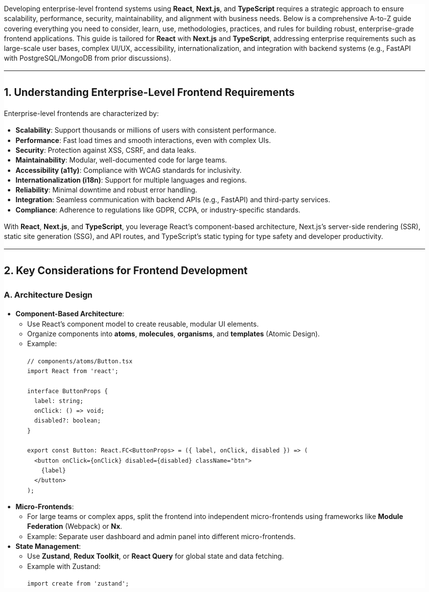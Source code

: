Developing enterprise-level frontend systems using **React**, **Next.js**, and **TypeScript** requires a strategic approach to ensure scalability, performance, security, maintainability, and alignment with business needs. Below is a comprehensive A-to-Z guide covering everything you need to consider, learn, use, methodologies, practices, and rules for building robust, enterprise-grade frontend applications. This guide is tailored for **React** with **Next.js** and **TypeScript**, addressing enterprise requirements such as large-scale user bases, complex UI/UX, accessibility, internationalization, and integration with backend systems (e.g., FastAPI with PostgreSQL/MongoDB from prior discussions).

---

## 1. Understanding Enterprise-Level Frontend Requirements
Enterprise-level frontends are characterized by:
- **Scalability**: Support thousands or millions of users with consistent performance.
- **Performance**: Fast load times and smooth interactions, even with complex UIs.
- **Security**: Protection against XSS, CSRF, and data leaks.
- **Maintainability**: Modular, well-documented code for large teams.
- **Accessibility (a11y)**: Compliance with WCAG standards for inclusivity.
- **Internationalization (i18n)**: Support for multiple languages and regions.
- **Reliability**: Minimal downtime and robust error handling.
- **Integration**: Seamless communication with backend APIs (e.g., FastAPI) and third-party services.
- **Compliance**: Adherence to regulations like GDPR, CCPA, or industry-specific standards.

With **React**, **Next.js**, and **TypeScript**, you leverage React’s component-based architecture, Next.js’s server-side rendering (SSR), static site generation (SSG), and API routes, and TypeScript’s static typing for type safety and developer productivity.

---

## 2. Key Considerations for Frontend Development

### A. Architecture Design
- **Component-Based Architecture**:
  - Use React’s component model to create reusable, modular UI elements.
  - Organize components into **atoms**, **molecules**, **organisms**, and **templates** (Atomic Design).
  - Example:
    ```tsx
    // components/atoms/Button.tsx
    import React from 'react';

    interface ButtonProps {
      label: string;
      onClick: () => void;
      disabled?: boolean;
    }

    export const Button: React.FC<ButtonProps> = ({ label, onClick, disabled }) => (
      <button onClick={onClick} disabled={disabled} className="btn">
        {label}
      </button>
    );
    ```
- **Micro-Frontends**:
  - For large teams or complex apps, split the frontend into independent micro-frontends using frameworks like **Module Federation** (Webpack) or **Nx**.
  - Example: Separate user dashboard and admin panel into different micro-frontends.
- **State Management**:
  - Use **Zustand**, **Redux Toolkit**, or **React Query** for global state and data fetching.
  - Example with Zustand:
    ```tsx
    import create from 'zustand';
